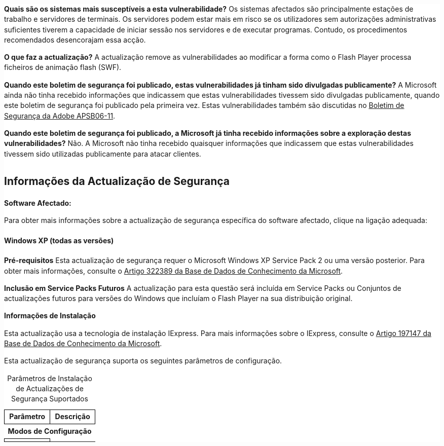 **Quais são os sistemas mais susceptíveis a esta vulnerabilidade?**
Os sistemas afectados são principalmente estações de trabalho e servidores de terminais. Os servidores podem estar mais em risco se os utilizadores sem autorizações administrativas suficientes tiverem a capacidade de iniciar sessão nos servidores e de executar programas. Contudo, os procedimentos recomendados desencorajam essa acção.

**O que faz a actualização?**
A actualização remove as vulnerabilidades ao modificar a forma como o Flash Player processa ficheiros de animação flash (SWF).

**Quando este boletim de segurança foi publicado, estas vulnerabilidades já tinham sido divulgadas publicamente?**
A Microsoft ainda não tinha recebido informações que indicassem que estas vulnerabilidades tivessem sido divulgadas publicamente, quando este boletim de segurança foi publicado pela primeira vez. Estas vulnerabilidades também são discutidas no [Boletim de Segurança da Adobe APSB06-11](http://www.adobe.com/go/apsb06-11).

**Quando este boletim de segurança foi publicado, a Microsoft já tinha recebido informações sobre a exploração destas vulnerabilidades?**
Não. A Microsoft não tinha recebido quaisquer informações que indicassem que estas vulnerabilidades tivessem sido utilizadas publicamente para atacar clientes.

Informações da Actualização de Segurança
----------------------------------------

<span></span>
**Software Afectado:**

Para obter mais informações sobre a actualização de segurança específica do software afectado, clique na ligação adequada:

#### Windows XP (todas as versões)

**Pré-requisitos**
Esta actualização de segurança requer o Microsoft Windows XP Service Pack 2 ou uma versão posterior. Para obter mais informações, consulte o [Artigo 322389 da Base de Dados de Conhecimento da Microsoft](http://support.microsoft.com/kb/322389/pt).

**Inclusão em Service Packs Futuros**
A actualização para esta questão será incluída em Service Packs ou Conjuntos de actualizações futuros para versões do Windows que incluíam o Flash Player na sua distribuição original.

**Informações de Instalação**

Esta actualização usa a tecnologia de instalação IExpress. Para mais informações sobre o IExpress, consulte o [Artigo 197147 da Base de Dados de Conhecimento da Microsoft](http://support.microsoft.com/kb/197147).

Esta actualização de segurança suporta os seguintes parâmetros de configuração.

<table class="dataTable">
<caption>
Parâmetros de Instalação de Actualizações de Segurança Suportados
</caption>
<tr class="thead">
<th style="border:1px solid black;" >
Parâmetro
</th>
<th style="border:1px solid black;" >
Descrição
</th>
</tr>
<tr>
<th colspan="2">
Modos de Configuração
</th>
</tr>
<tr>
<td style="border:1px solid black;">